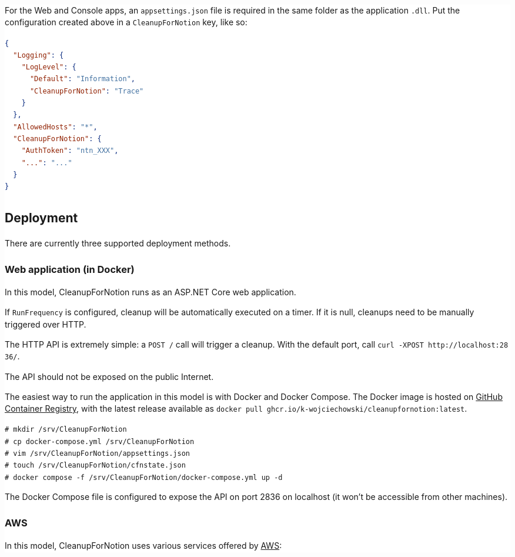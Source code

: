 
For the Web and Console apps, an `appsettings.json` file is required in the same folder as the application `.dll`. Put the configuration created above in a `CleanupForNotion` key, like so:

```json
{
  "Logging": {
    "LogLevel": {
      "Default": "Information",
      "CleanupForNotion": "Trace"
    }
  },
  "AllowedHosts": "*",
  "CleanupForNotion": {
    "AuthToken": "ntn_XXX",
    "...": "..."
  }
}
```

## Deployment

There are currently three supported deployment methods.

### Web application (in Docker)

In this model, CleanupForNotion runs as an ASP.NET Core web application.

If `RunFrequency` is configured, cleanup will be automatically executed on a timer. If it is null, cleanups need to be manually triggered over HTTP.

The HTTP API is extremely simple: a `POST /` call will trigger a cleanup. With the default port, call `curl -XPOST http://localhost:2836/`.

The API should not be exposed on the public Internet.

The easiest way to run the application in this model is with Docker and Docker Compose. The Docker image is hosted on [GitHub Container Registry](https://github.com/K-Wojciechowski/CleanupForNotion/pkgs/container/cleanupfornotion), with the latest release available as `docker pull ghcr.io/k-wojciechowski/cleanupfornotion:latest`.

```console
# mkdir /srv/CleanupForNotion
# cp docker-compose.yml /srv/CleanupForNotion
# vim /srv/CleanupForNotion/appsettings.json
# touch /srv/CleanupForNotion/cfnstate.json
# docker compose -f /srv/CleanupForNotion/docker-compose.yml up -d
```

The Docker Compose file is configured to expose the API on port 2836 on localhost (it won’t be accessible from other machines).

### AWS

In this model, CleanupForNotion uses various services offered by [AWS](https://aws.amazon.com/):
